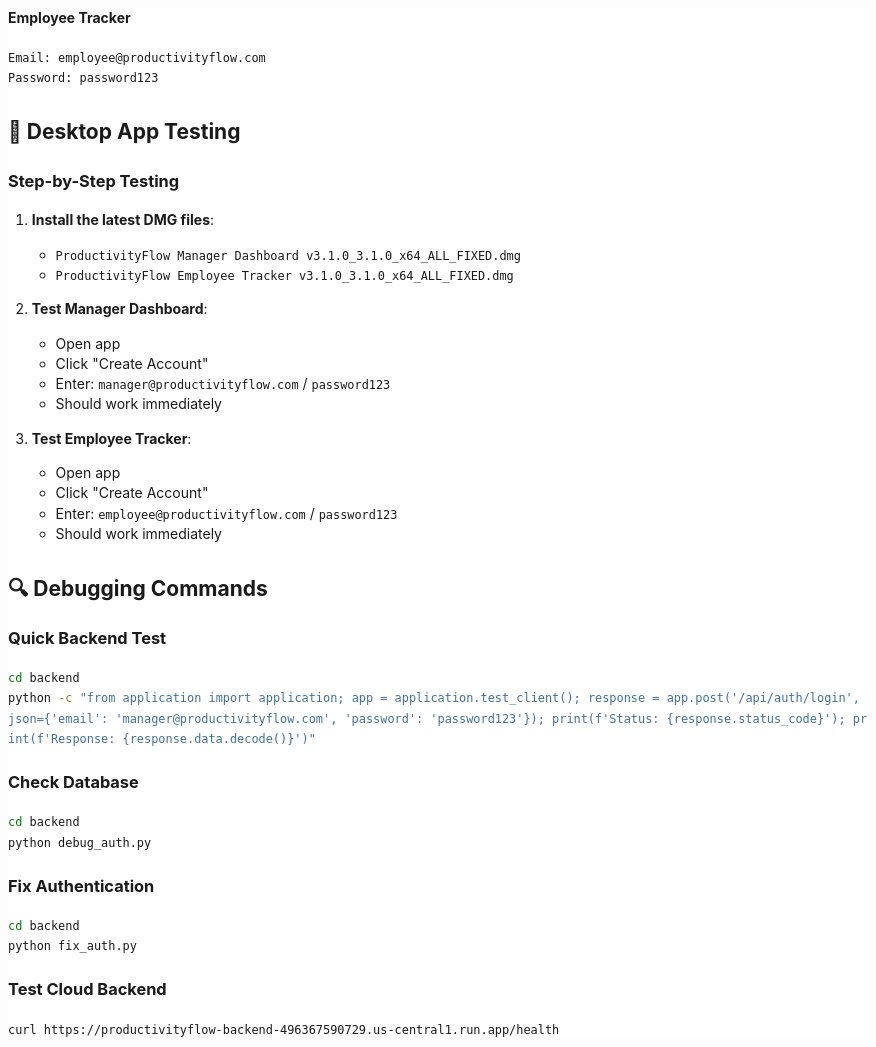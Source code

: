 #### **Employee Tracker**
```
Email: employee@productivityflow.com
Password: password123
```

## 📱 **Desktop App Testing**

### **Step-by-Step Testing**

1. **Install the latest DMG files**:
   - `ProductivityFlow Manager Dashboard v3.1.0_3.1.0_x64_ALL_FIXED.dmg`
   - `ProductivityFlow Employee Tracker v3.1.0_3.1.0_x64_ALL_FIXED.dmg`

2. **Test Manager Dashboard**:
   - Open app
   - Click "Create Account"
   - Enter: `manager@productivityflow.com` / `password123`
   - Should work immediately

3. **Test Employee Tracker**:
   - Open app
   - Click "Create Account"
   - Enter: `employee@productivityflow.com` / `password123`
   - Should work immediately

## 🔍 **Debugging Commands**

### **Quick Backend Test**
```bash
cd backend
python -c "from application import application; app = application.test_client(); response = app.post('/api/auth/login', json={'email': 'manager@productivityflow.com', 'password': 'password123'}); print(f'Status: {response.status_code}'); print(f'Response: {response.data.decode()}')"
```

### **Check Database**
```bash
cd backend
python debug_auth.py
```

### **Fix Authentication**
```bash
cd backend
python fix_auth.py
```

### **Test Cloud Backend**
```bash
curl https://productivityflow-backend-496367590729.us-central1.run.app/health
```

